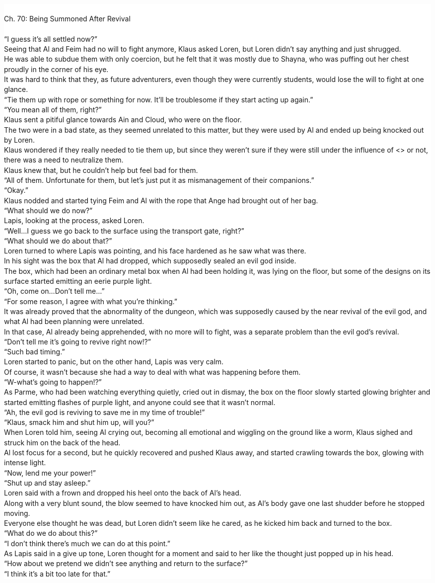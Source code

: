<br/>
Ch. 70: Being Summoned After Revival<br/>
 <br/>
“I guess it’s all settled now?”<br/>
Seeing that Al and Feim had no will to fight anymore, Klaus asked Loren, but Loren didn’t say anything and just shrugged.<br/>
He was able to subdue them with only coercion, but he felt that it was mostly due to Shayna, who was puffing out her chest proudly in the corner of his eye.<br/>
It was hard to think that they, as future adventurers, even though they were currently students, would lose the will to fight at one glance.<br/>
“Tie them up with rope or something for now. It’ll be troublesome if they start acting up again.”<br/>
“You mean all of them, right?”<br/>
Klaus sent a pitiful glance towards Ain and Cloud, who were on the floor.<br/>
The two were in a bad state, as they seemed unrelated to this matter, but they were used by Al and ended up being knocked out by Loren.<br/>
Klaus wondered if they really needed to tie them up, but since they weren’t sure if they were still under the influence of <<Hypno>> or not, there was a need to neutralize them.<br/>
Klaus knew that, but he couldn’t help but feel bad for them.<br/>
“All of them. Unfortunate for them, but let’s just put it as mismanagement of their companions.”<br/>
“Okay.”<br/>
Klaus nodded and started tying Feim and Al with the rope that Ange had brought out of her bag.<br/>
“What should we do now?”<br/>
Lapis, looking at the process, asked Loren.<br/>
“Well…I guess we go back to the surface using the transport gate, right?”<br/>
“What should we do about that?”<br/>
Loren turned to where Lapis was pointing, and his face hardened as he saw what was there.<br/>
In his sight was the box that Al had dropped, which supposedly sealed an evil god inside.<br/>
The box, which had been an ordinary metal box when Al had been holding it, was lying on the floor, but some of the designs on its surface started emitting an eerie purple light.<br/>
“Oh, come on…Don’t tell me…”<br/>
“For some reason, I agree with what you’re thinking.”<br/>
It was already proved that the abnormality of the dungeon, which was supposedly caused by the near revival of the evil god, and what Al had been planning were unrelated.<br/>
In that case, Al already being apprehended, with no more will to fight, was a separate problem than the evil god’s revival.<br/>
“Don’t tell me it’s going to revive right now!?”<br/>
“Such bad timing.”<br/>
Loren started to panic, but on the other hand, Lapis was very calm.<br/>
Of course, it wasn’t because she had a way to deal with what was happening before them.<br/>
“W-what’s going to happen!?”<br/>
As Parme, who had been watching everything quietly, cried out in dismay, the box on the floor slowly started glowing brighter and started emitting flashes of purple light, and anyone could see that it wasn’t normal.<br/>
“Ah, the evil god is reviving to save me in my time of trouble!”<br/>
“Klaus, smack him and shut him up, will you?”<br/>
When Loren told him, seeing Al crying out, becoming all emotional and wiggling on the ground like a worm, Klaus sighed and struck him on the back of the head.<br/>
Al lost focus for a second, but he quickly recovered and pushed Klaus away, and started crawling towards the box, glowing with intense light.<br/>
“Now, lend me your power!”<br/>
“Shut up and stay asleep.”<br/>
Loren said with a frown and dropped his heel onto the back of Al’s head.<br/>
Along with a very blunt sound, the blow seemed to have knocked him out, as Al’s body gave one last shudder before he stopped moving.<br/>
Everyone else thought he was dead, but Loren didn’t seem like he cared, as he kicked him back and turned to the box.<br/>
“What do we do about this?”<br/>
“I don’t think there’s much we can do at this point.”<br/>
As Lapis said in a give up tone, Loren thought for a moment and said to her like the thought just popped up in his head.<br/>
“How about we pretend we didn’t see anything and return to the surface?”<br/>
“I think it’s a bit too late for that.”<br/>
